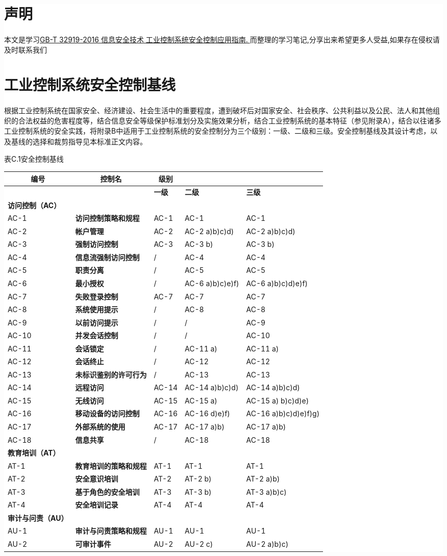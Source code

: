 # 声明 
本文是学习[GB-T 32919-2016 信息安全技术 工业控制系统安全控制应用指南. ](https://siduwenku.com/view/585?f=new_2023)而整理的学习笔记,分享出来希望更多人受益,如果存在侵权请及时联系我们
# 工业控制系统安全控制基线  
  
根据工业控制系统在国家安全、经济建设、社会生活中的重要程度，遭到破坏后对国家安全、社会秩序、公共利益以及公民、法人和其他组织的合法权益的危害程度等，结合信息安全等级保护标准划分及实施效果分析，结合工业控制系统的基本特征（参见附录A），结合以往诸多工业控制系统的安全实践，将附录B中适用于工业控制系统的安全控制分为三个级别：一级、二级和三级。安全控制基线及其设计考虑，以及基线的选择和裁剪指导见本标准正文内容。  
  
表C.1安全控制基线  
  
| **编号**                    | **控制名**                     | **级别**                       |                   |                       |  
|----------------------------|--------------------------------|--------------------------------|-------------------|-----------------------|  
|                            |                                | **一级**                        | **二级**          | **三级**              |  
| **访问控制（AC）**          |                                |                                |                   |                       |  
| AC-1                       | **访问控制策略和规程**          | AC-1                           | AC-1              | AC-1                  |  
| AC-2                       | **帐户管理**                    | AC-2                           | AC-2 a)b)c)d)     | AC-2 a)b)c)d)         |  
| AC-3                       | **强制访问控制**                | AC-3                           | AC-3 b)           | AC-3 b)               |  
| AC-4                       | **信息流强制访问控制**          | /                              | AC-4              | AC-4                  |  
| AC-5                       | **职责分离**                    | /                              | AC-5              | AC-5                  |  
| AC-6                       | **最小授权**                    | /                              | AC-6 a)b)c)e)f)   | AC-6 a)b)c)d)e)f)     |  
| AC-7                       | **失败登录控制**                | AC-7                           | AC-7              | AC-7                  |  
| AC-8                       | **系统使用提示**                | /                              | AC-8              | AC-8                  |  
| AC-9                       | **以前访问提示**                | /                              | /                 | AC-9                  |  
| AC-10                      | **并发会话控制**                | /                              | /                 | AC-10                 |  
| AC-11                      | **会话锁定**                    | /                              | AC-11 a)          | AC-11 a)              |  
| AC-12                      | **会话终止**                    | /                              | AC-12             | AC-12                 |  
| AC-13                      | **未标识鉴别的许可行为**        | /                              | AC-13             | AC-13                 |  
| AC-14                      | **远程访问**                    | AC-14                          | AC-14 a)b)c)d)    | AC-14 a)b)c)d)        |  
| AC-15                      | **无线访问**                    | AC-15                          | AC-15 a)          | AC-15 a) b)c)d)e)     |  
| AC-16                      | **移动设备的访问控制**          | AC-16                          | AC-16 d)e)f)      | AC-16 a)b)c)d)e)f)g)  |  
| AC-17                      | **外部系统的使用**              | AC-17                          | AC-17 a)b)        | AC-17 a)b)            |  
| AC-18                      | **信息共享**                    | /                              | AC-18             | AC-18                 |  
| **教育培训（AT）**          |                                |                                |                   |                       |  
| AT-1                       | **教育培训的策略和规程**        | AT-1                           | AT-1              | AT-1                  |  
| AT-2                       | **安全意识培训**                | AT-2                           | AT-2 b)           | AT-2 a)b)             |  
| AT-3                       | **基于角色的安全培训**          | AT-3                           | AT-3 b)           | AT-3 a)b)c)           |  
| AT-4                       | **安全培训记录**                | AT-4                           | AT-4              | AT-4                  |  
| **审计与问责（AU）**        |                                |                                |                   |                       |  
| AU-1                       | **审计与问责策略和规程**        | AU-1                           | AU-1              | AU-1                  |  
| AU-2                       | **可审计事件**                  | AU-2                           | AU-2 c)           | AU-2 a)b)c)           |  